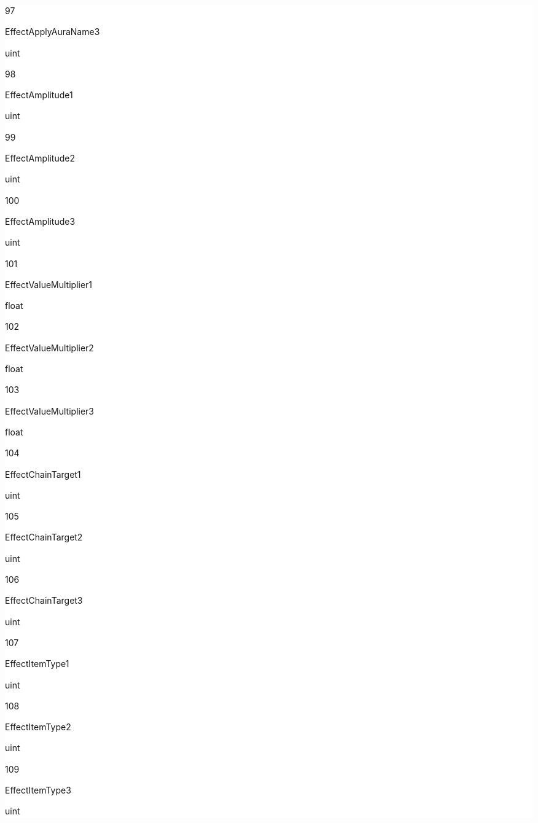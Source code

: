 <tr class="odd">
<td><p>97</p></td>
<td><p>EffectApplyAuraName3</p></td>
<td><p>uint</p></td>
</tr>
<tr class="even">
<td><p>98</p></td>
<td><p>EffectAmplitude1</p></td>
<td><p>uint</p></td>
</tr>
<tr class="odd">
<td><p>99</p></td>
<td><p>EffectAmplitude2</p></td>
<td><p>uint</p></td>
</tr>
<tr class="even">
<td><p>100</p></td>
<td><p>EffectAmplitude3</p></td>
<td><p>uint</p></td>
</tr>
<tr class="odd">
<td><p>101</p></td>
<td><p>EffectValueMultiplier1</p></td>
<td><p>float</p></td>
</tr>
<tr class="even">
<td><p>102</p></td>
<td><p>EffectValueMultiplier2</p></td>
<td><p>float</p></td>
</tr>
<tr class="odd">
<td><p>103</p></td>
<td><p>EffectValueMultiplier3</p></td>
<td><p>float</p></td>
</tr>
<tr class="even">
<td><p>104</p></td>
<td><p>EffectChainTarget1</p></td>
<td><p>uint</p></td>
</tr>
<tr class="odd">
<td><p>105</p></td>
<td><p>EffectChainTarget2</p></td>
<td><p>uint</p></td>
</tr>
<tr class="even">
<td><p>106</p></td>
<td><p>EffectChainTarget3</p></td>
<td><p>uint</p></td>
</tr>
<tr class="odd">
<td><p>107</p></td>
<td><p>EffectItemType1</p></td>
<td><p>uint</p></td>
</tr>
<tr class="even">
<td><p>108</p></td>
<td><p>EffectItemType2</p></td>
<td><p>uint</p></td>
</tr>
<tr class="odd">
<td><p>109</p></td>
<td><p>EffectItemType3</p></td>
<td><p>uint</p></td>